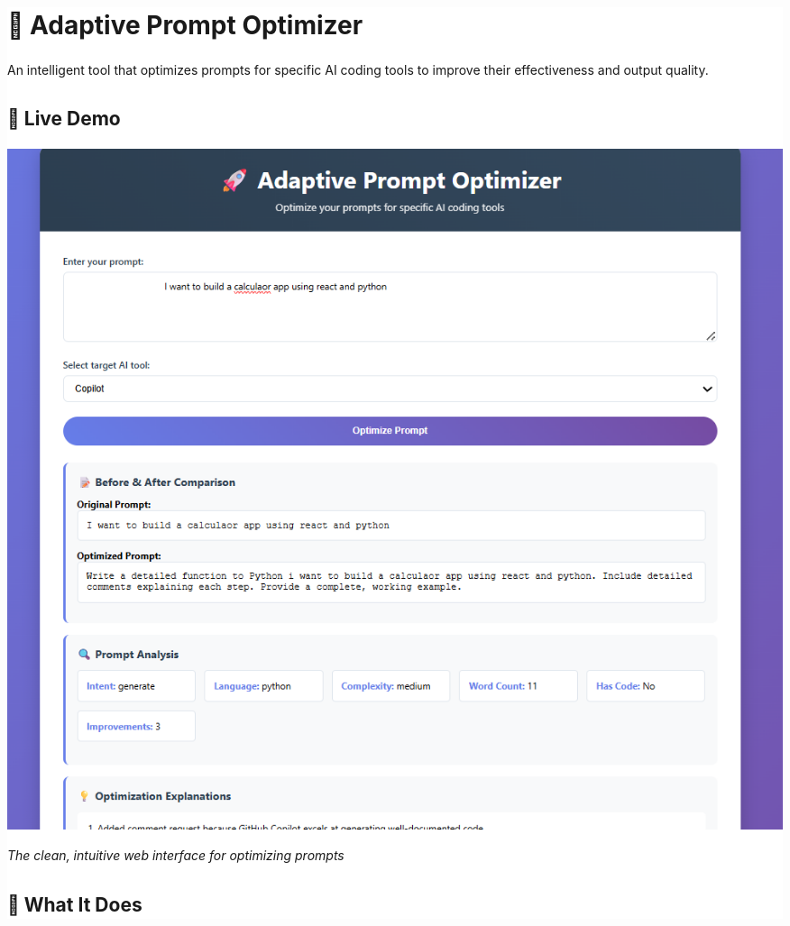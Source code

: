 # 🚀 Adaptive Prompt Optimizer

An intelligent tool that optimizes prompts for specific AI coding tools to improve their effectiveness and output quality.

## 📸 Live Demo

![Application Interface](ui_screenshot.png)

*The clean, intuitive web interface for optimizing prompts*

## 🎯 What It Does

